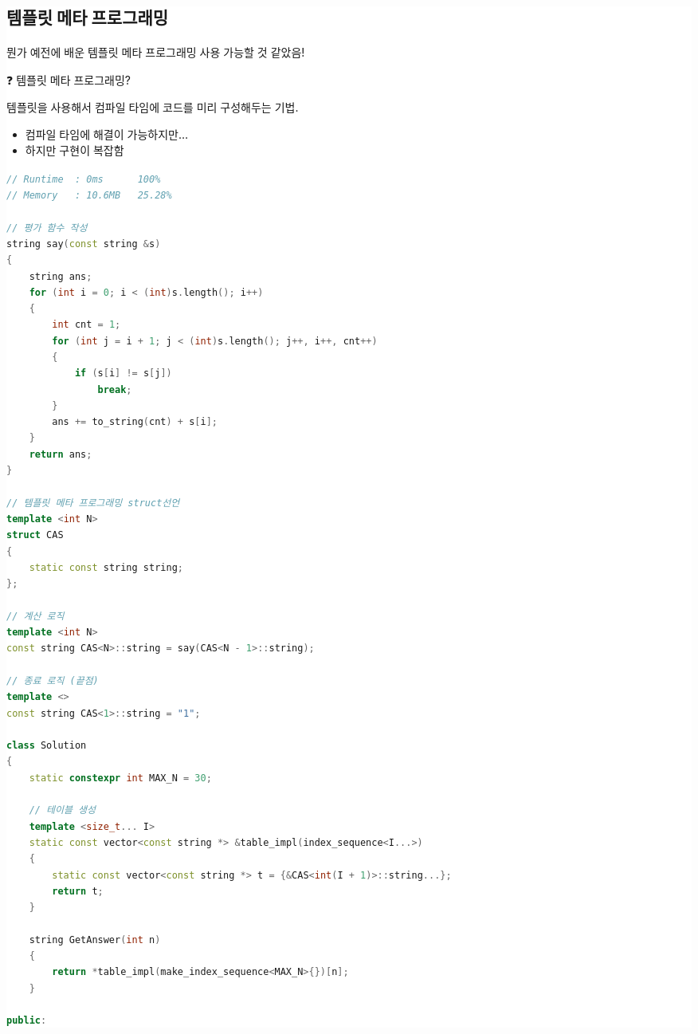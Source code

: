 ## 템플릿 메타 프로그래밍

뭔가 예전에 배운 템플릿 메타 프로그래밍 사용 가능할 것 같았음!

❓ 템플릿 메타 프로그래밍?

템플릿을 사용해서 컴파일 타임에 코드를 미리 구성해두는 기법.

- 컴파일 타임에 해결이 가능하지만…
- 하지만 구현이 복잡함

```cpp
// Runtime  : 0ms      100%
// Memory   : 10.6MB   25.28%

// 평가 함수 작성
string say(const string &s)
{
    string ans;
    for (int i = 0; i < (int)s.length(); i++)
    {
        int cnt = 1;
        for (int j = i + 1; j < (int)s.length(); j++, i++, cnt++)
        {
            if (s[i] != s[j])
                break;
        }
        ans += to_string(cnt) + s[i];
    }
    return ans;
}

// 템플릿 메타 프로그래밍 struct선언
template <int N>
struct CAS
{
    static const string string;
};

// 계산 로직
template <int N>
const string CAS<N>::string = say(CAS<N - 1>::string);

// 종료 로직 (끝점)
template <>
const string CAS<1>::string = "1";

class Solution
{
    static constexpr int MAX_N = 30;

    // 테이블 생성
    template <size_t... I>
    static const vector<const string *> &table_impl(index_sequence<I...>)
    {
        static const vector<const string *> t = {&CAS<int(I + 1)>::string...};
        return t;
    }

    string GetAnswer(int n)
    {
        return *table_impl(make_index_sequence<MAX_N>{})[n];
    }

public:
```